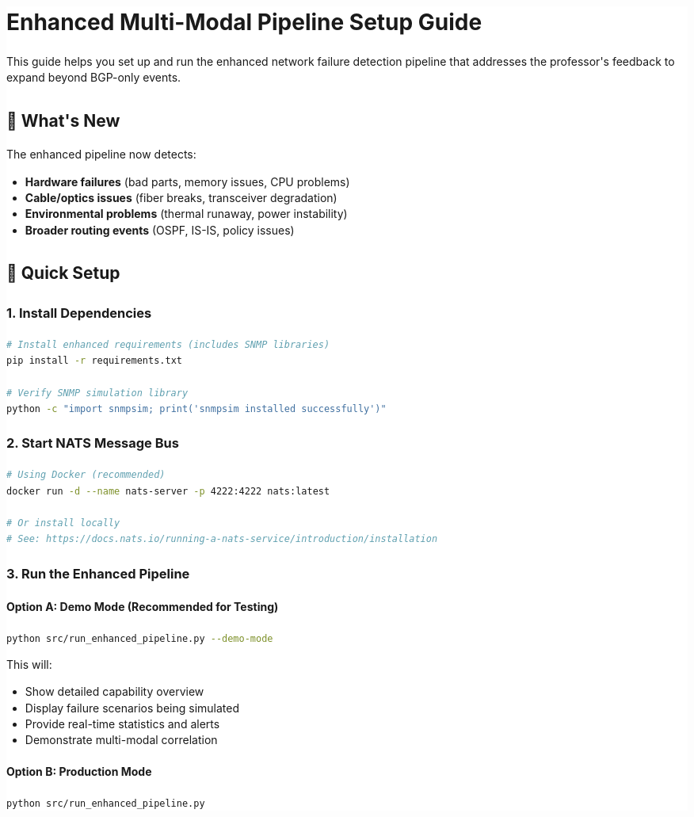 # Enhanced Multi-Modal Pipeline Setup Guide

This guide helps you set up and run the enhanced network failure detection pipeline that addresses the professor's feedback to expand beyond BGP-only events.

## 🎯 What's New

The enhanced pipeline now detects:

- **Hardware failures** (bad parts, memory issues, CPU problems)
- **Cable/optics issues** (fiber breaks, transceiver degradation) 
- **Environmental problems** (thermal runaway, power instability)
- **Broader routing events** (OSPF, IS-IS, policy issues)

## 🚀 Quick Setup

### 1. Install Dependencies

```bash
# Install enhanced requirements (includes SNMP libraries)
pip install -r requirements.txt

# Verify SNMP simulation library
python -c "import snmpsim; print('snmpsim installed successfully')"
```

### 2. Start NATS Message Bus

```bash
# Using Docker (recommended)
docker run -d --name nats-server -p 4222:4222 nats:latest

# Or install locally
# See: https://docs.nats.io/running-a-nats-service/introduction/installation
```

### 3. Run the Enhanced Pipeline

#### Option A: Demo Mode (Recommended for Testing)
```bash
python src/run_enhanced_pipeline.py --demo-mode
```

This will:
- Show detailed capability overview
- Display failure scenarios being simulated
- Provide real-time statistics and alerts
- Demonstrate multi-modal correlation

#### Option B: Production Mode
```bash
python src/run_enhanced_pipeline.py
```

